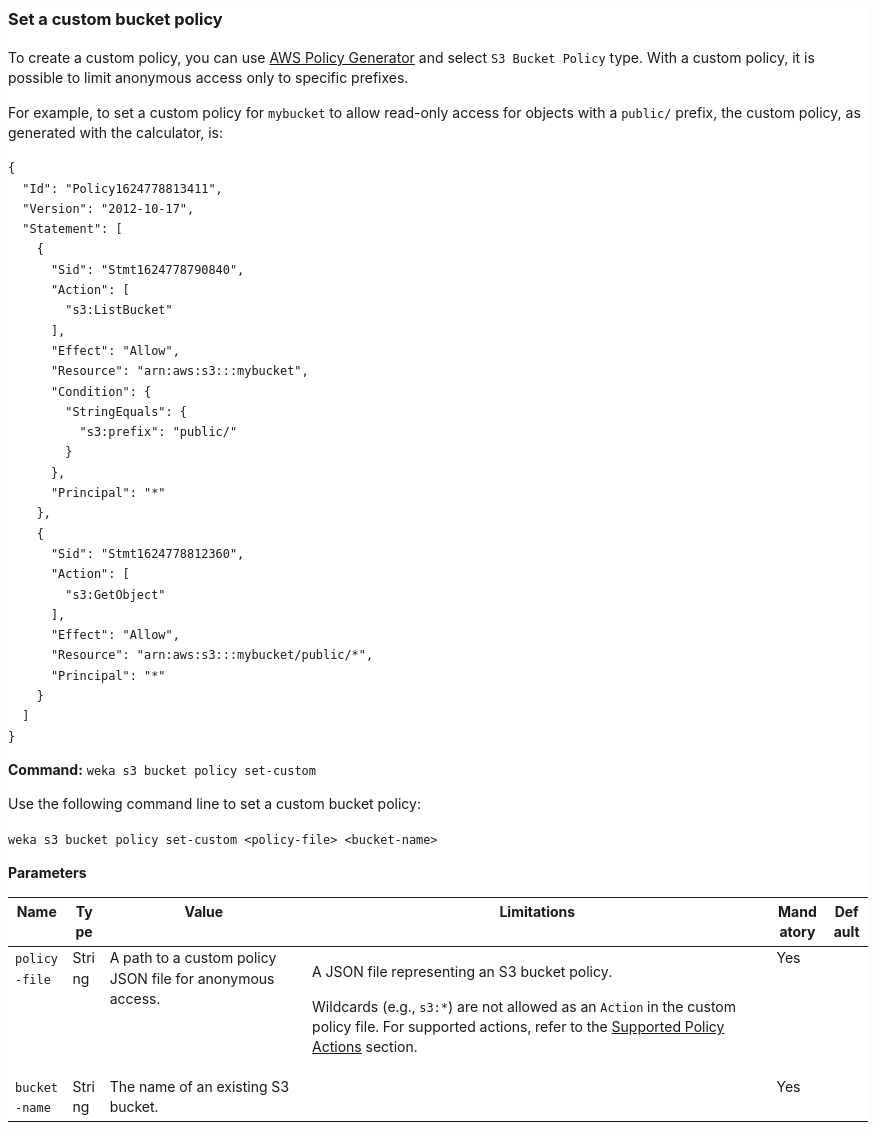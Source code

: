 ### Set a custom bucket policy

To create a custom policy, you can use [AWS Policy Generator](https://awspolicygen.s3.amazonaws.com/policygen.html) and select `S3 Bucket Policy` type. With a custom policy, it is possible to limit anonymous access only to specific prefixes.

For example, to set a custom policy for `mybucket` to allow read-only access for objects with a `public/` prefix, the custom policy, as generated with the calculator, is:

```
{
  "Id": "Policy1624778813411",
  "Version": "2012-10-17",
  "Statement": [
    {
      "Sid": "Stmt1624778790840",
      "Action": [
        "s3:ListBucket"
      ],
      "Effect": "Allow",
      "Resource": "arn:aws:s3:::mybucket",
      "Condition": {
        "StringEquals": {
          "s3:prefix": "public/"
        }
      },
      "Principal": "*"
    },
    {
      "Sid": "Stmt1624778812360",
      "Action": [
        "s3:GetObject"
      ],
      "Effect": "Allow",
      "Resource": "arn:aws:s3:::mybucket/public/*",
      "Principal": "*"
    }
  ]
}
```

**Command:** `weka s3 bucket policy set-custom`

Use the following command line to set a custom bucket policy:

`weka s3 bucket policy set-custom <policy-file> <bucket-name>`

**Parameters**

| **Name**      | **Type** | **Value**                                                  | **Limitations**                                                                                                                                                                                                                                                                                         | **Mandatory** | **Default** |
| ------------- | -------- | ---------------------------------------------------------- | ------------------------------------------------------------------------------------------------------------------------------------------------------------------------------------------------------------------------------------------------------------------------------------------------------- | ------------- | ----------- |
| `policy-file` | String   | A path to a custom policy JSON file for anonymous access.  | <p>A JSON file representing an S3 bucket policy. </p><p>Wildcards  (e.g., <code>s3:*</code>) are not allowed as an <code>Action</code> in the custom policy file. For supported actions, refer to the <a href="../s3-limitations.md#supported-policy-actions">Supported Policy Actions</a> section.</p> | Yes           |             |
| `bucket-name` | String   | The name of an existing S3 bucket.                         |                                                                                                                                                                                                                                                                                                         | Yes           |             |
